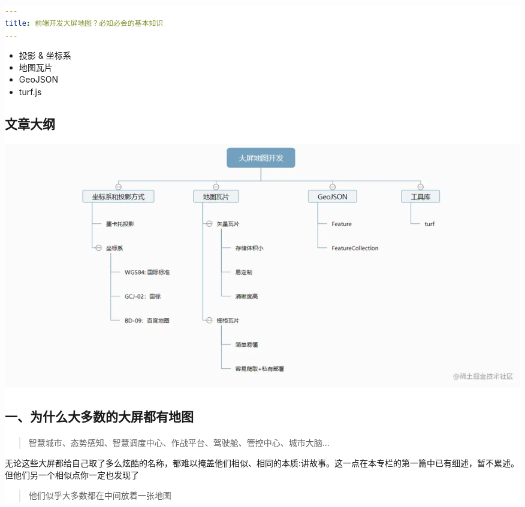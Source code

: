 ```yaml
---
title: 前端开发大屏地图？必知必会的基本知识
---
```

- 投影 & 坐标系
- 地图瓦片
- GeoJSON
- turf.js

## 文章大纲
![大纲](./images/d0511f5b625c4732a22691a9713adf14~tplv-k3u1fbpfcp-zoom-in-crop-mark_4536_0_0_0.png)

## 一、为什么大多数的大屏都有地图
> 智慧城市、态势感知、智慧调度中心、作战平台、驾驶舱、管控中心、城市大脑...

无论这些大屏都给自己取了多么炫酷的名称，都难以掩盖他们相似、相同的本质:讲故事。这一点在本专栏的第一篇中已有细述，暂不累述。但他们另一个相似点你一定也发现了

> 他们似乎大多数都在中间放着一张地图